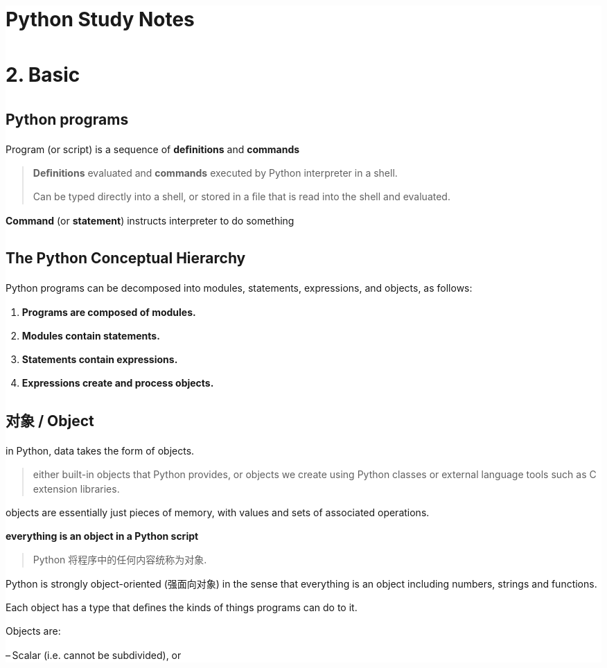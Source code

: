 # Python Study Notes



# 2. Basic



## Python	programs	

Program (or script) is a sequence of **deﬁnitions** and **commands**

> **Deﬁnitions** evaluated and **commands** executed by Python interpreter in a shell.
>
> Can be typed directly into a shell, or stored in a ﬁle that is read into the shell and evaluated.

**Command** (or **statement**) instructs interpreter to do something



## The Python Conceptual Hierarchy

Python programs can be decomposed into modules, statements, expressions, and objects, as follows:

1. **Programs are composed of modules.**

2. **Modules contain statements.**

3. **Statements contain expressions.**

4. **Expressions create and process objects.**







## 对象 / Object

in Python, data takes the form of objects.

> either built-in objects that Python provides, or objects we create using Python classes or external language tools such as C extension libraries.

objects are essentially just pieces of memory, with values and sets of associated operations.

**everything is an object in a Python script**

> Python 将程序中的任何内容统称为对象.

Python is strongly object-oriented (强面向对象) in the sense that everything is an object including numbers, strings and functions.

Each object has a type that deﬁnes the kinds of things programs can do to it.

Objects are:

– Scalar (i.e. cannot be subdivided), or

